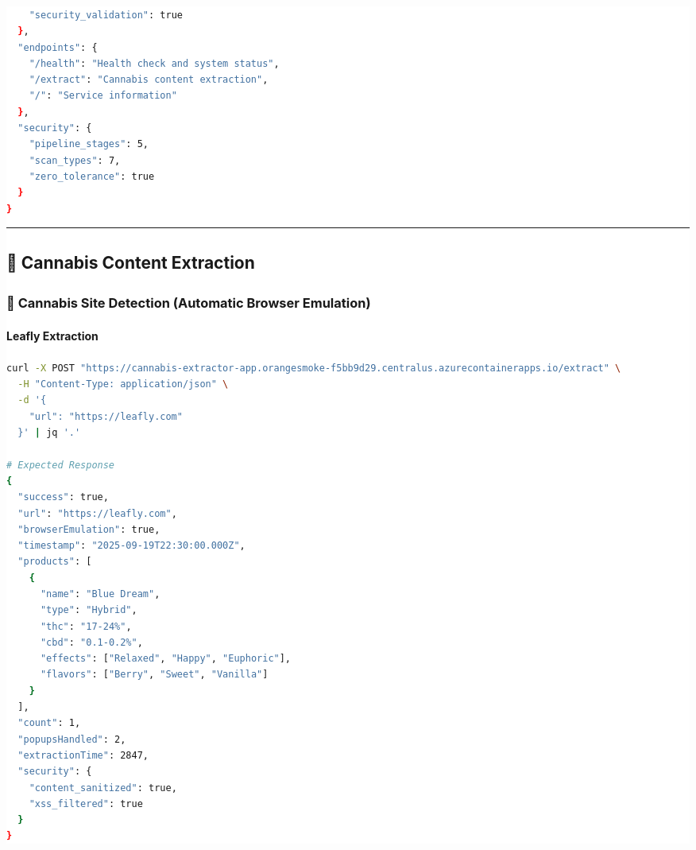```bash
    "security_validation": true
  },
  "endpoints": {
    "/health": "Health check and system status",
    "/extract": "Cannabis content extraction",
    "/": "Service information"
  },
  "security": {
    "pipeline_stages": 5,
    "scan_types": 7,
    "zero_tolerance": true
  }
}
```

---

## 🌿 **Cannabis Content Extraction**

### 🎯 **Cannabis Site Detection (Automatic Browser Emulation)**

#### **Leafly Extraction**
```bash
curl -X POST "https://cannabis-extractor-app.orangesmoke-f5bb9d29.centralus.azurecontainerapps.io/extract" \
  -H "Content-Type: application/json" \
  -d '{
    "url": "https://leafly.com"
  }' | jq '.'

# Expected Response
{
  "success": true,
  "url": "https://leafly.com",
  "browserEmulation": true,
  "timestamp": "2025-09-19T22:30:00.000Z",
  "products": [
    {
      "name": "Blue Dream",
      "type": "Hybrid",
      "thc": "17-24%",
      "cbd": "0.1-0.2%",
      "effects": ["Relaxed", "Happy", "Euphoric"],
      "flavors": ["Berry", "Sweet", "Vanilla"]
    }
  ],
  "count": 1,
  "popupsHandled": 2,
  "extractionTime": 2847,
  "security": {
    "content_sanitized": true,
    "xss_filtered": true
  }
}
```
